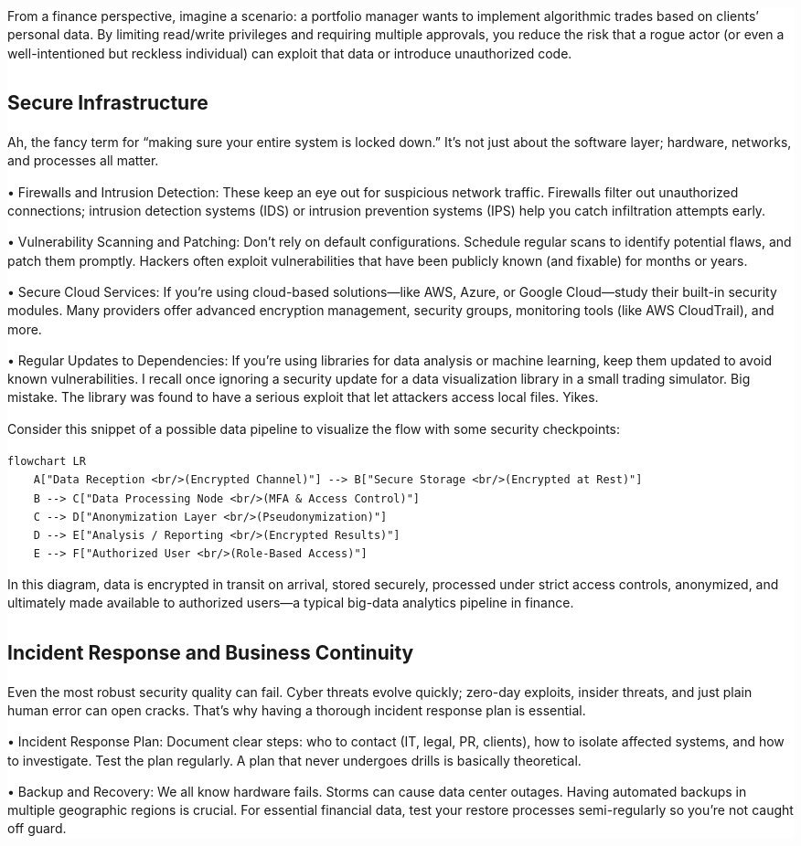 From a finance perspective, imagine a scenario: a portfolio manager wants to implement algorithmic trades based on clients’ personal data. By limiting read/write privileges and requiring multiple approvals, you reduce the risk that a rogue actor (or even a well-intentioned but reckless individual) can exploit that data or introduce unauthorized code.

## Secure Infrastructure

Ah, the fancy term for “making sure your entire system is locked down.” It’s not just about the software layer; hardware, networks, and processes all matter.

• Firewalls and Intrusion Detection: These keep an eye out for suspicious network traffic. Firewalls filter out unauthorized connections; intrusion detection systems (IDS) or intrusion prevention systems (IPS) help you catch infiltration attempts early.  

• Vulnerability Scanning and Patching: Don’t rely on default configurations. Schedule regular scans to identify potential flaws, and patch them promptly. Hackers often exploit vulnerabilities that have been publicly known (and fixable) for months or years.  

• Secure Cloud Services: If you’re using cloud-based solutions—like AWS, Azure, or Google Cloud—study their built-in security modules. Many providers offer advanced encryption management, security groups, monitoring tools (like AWS CloudTrail), and more.  

• Regular Updates to Dependencies: If you’re using libraries for data analysis or machine learning, keep them updated to avoid known vulnerabilities. I recall once ignoring a security update for a data visualization library in a small trading simulator. Big mistake. The library was found to have a serious exploit that let attackers access local files. Yikes.  

Consider this snippet of a possible data pipeline to visualize the flow with some security checkpoints:

```mermaid
flowchart LR
    A["Data Reception <br/>(Encrypted Channel)"] --> B["Secure Storage <br/>(Encrypted at Rest)"]
    B --> C["Data Processing Node <br/>(MFA & Access Control)"]
    C --> D["Anonymization Layer <br/>(Pseudonymization)"]
    D --> E["Analysis / Reporting <br/>(Encrypted Results)"]
    E --> F["Authorized User <br/>(Role-Based Access)"]
```

In this diagram, data is encrypted in transit on arrival, stored securely, processed under strict access controls, anonymized, and ultimately made available to authorized users—a typical big-data analytics pipeline in finance.

## Incident Response and Business Continuity

Even the most robust security quality can fail. Cyber threats evolve quickly; zero-day exploits, insider threats, and just plain human error can open cracks. That’s why having a thorough incident response plan is essential.

• Incident Response Plan: Document clear steps: who to contact (IT, legal, PR, clients), how to isolate affected systems, and how to investigate. Test the plan regularly. A plan that never undergoes drills is basically theoretical.  

• Backup and Recovery: We all know hardware fails. Storms can cause data center outages. Having automated backups in multiple geographic regions is crucial. For essential financial data, test your restore processes semi-regularly so you’re not caught off guard.  
